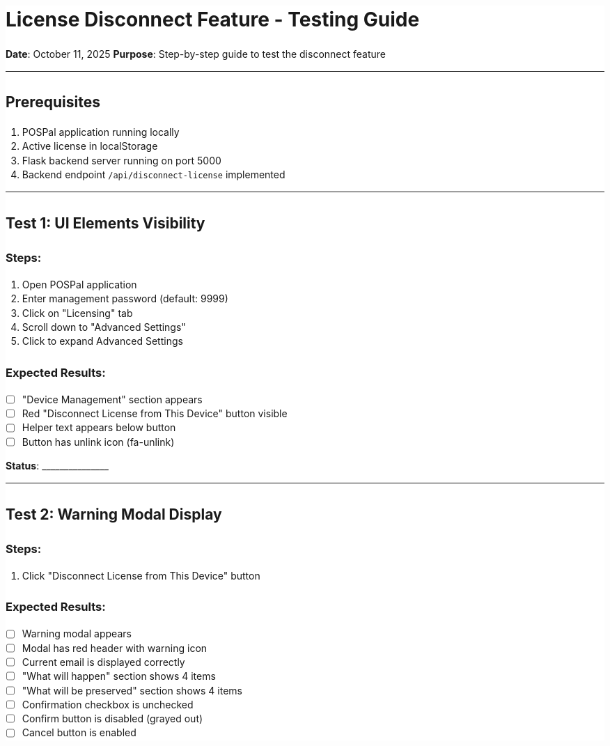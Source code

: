 # License Disconnect Feature - Testing Guide

**Date**: October 11, 2025
**Purpose**: Step-by-step guide to test the disconnect feature

---

## Prerequisites

1. POSPal application running locally
2. Active license in localStorage
3. Flask backend server running on port 5000
4. Backend endpoint `/api/disconnect-license` implemented

---

## Test 1: UI Elements Visibility

### Steps:
1. Open POSPal application
2. Enter management password (default: 9999)
3. Click on "Licensing" tab
4. Scroll down to "Advanced Settings"
5. Click to expand Advanced Settings

### Expected Results:
- [ ] "Device Management" section appears
- [ ] Red "Disconnect License from This Device" button visible
- [ ] Helper text appears below button
- [ ] Button has unlink icon (fa-unlink)

**Status**: _______________

---

## Test 2: Warning Modal Display

### Steps:
1. Click "Disconnect License from This Device" button

### Expected Results:
- [ ] Warning modal appears
- [ ] Modal has red header with warning icon
- [ ] Current email is displayed correctly
- [ ] "What will happen" section shows 4 items
- [ ] "What will be preserved" section shows 4 items
- [ ] Confirmation checkbox is unchecked
- [ ] Confirm button is disabled (grayed out)
- [ ] Cancel button is enabled
